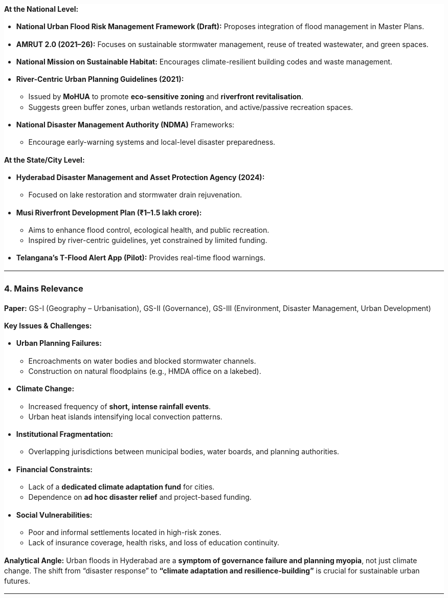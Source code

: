 **At the National Level:**

* **National Urban Flood Risk Management Framework (Draft):** Proposes integration of flood management in Master Plans.
* **AMRUT 2.0 (2021–26):** Focuses on sustainable stormwater management, reuse of treated wastewater, and green spaces.
* **National Mission on Sustainable Habitat:** Encourages climate-resilient building codes and waste management.
* **River-Centric Urban Planning Guidelines (2021):**

  * Issued by **MoHUA** to promote **eco-sensitive zoning** and **riverfront revitalisation**.
  * Suggests green buffer zones, urban wetlands restoration, and active/passive recreation spaces.
* **National Disaster Management Authority (NDMA)** Frameworks:

  * Encourage early-warning systems and local-level disaster preparedness.

**At the State/City Level:**

* **Hyderabad Disaster Management and Asset Protection Agency (2024):**

  * Focused on lake restoration and stormwater drain rejuvenation.
* **Musi Riverfront Development Plan (₹1–1.5 lakh crore):**

  * Aims to enhance flood control, ecological health, and public recreation.
  * Inspired by river-centric guidelines, yet constrained by limited funding.
* **Telangana’s T-Flood Alert App (Pilot):** Provides real-time flood warnings.

---

### 4. **Mains Relevance**

**Paper:** GS-I (Geography – Urbanisation), GS-II (Governance), GS-III (Environment, Disaster Management, Urban Development)

**Key Issues & Challenges:**

* **Urban Planning Failures:**

  * Encroachments on water bodies and blocked stormwater channels.
  * Construction on natural floodplains (e.g., HMDA office on a lakebed).
* **Climate Change:**

  * Increased frequency of **short, intense rainfall events**.
  * Urban heat islands intensifying local convection patterns.
* **Institutional Fragmentation:**

  * Overlapping jurisdictions between municipal bodies, water boards, and planning authorities.
* **Financial Constraints:**

  * Lack of a **dedicated climate adaptation fund** for cities.
  * Dependence on **ad hoc disaster relief** and project-based funding.
* **Social Vulnerabilities:**

  * Poor and informal settlements located in high-risk zones.
  * Lack of insurance coverage, health risks, and loss of education continuity.

**Analytical Angle:**
Urban floods in Hyderabad are a **symptom of governance failure and planning myopia**, not just climate change.
The shift from “disaster response” to **“climate adaptation and resilience-building”** is crucial for sustainable urban futures.

---